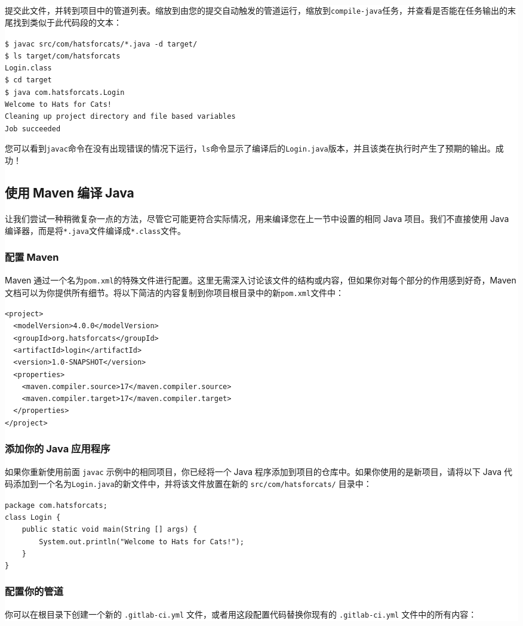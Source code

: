 提交此文件，并转到项目中的管道列表。缩放到由您的提交自动触发的管道运行，缩放到`compile-java`任务，并查看是否能在任务输出的末尾找到类似于此代码段的文本：

```
$ javac src/com/hatsforcats/*.java -d target/
$ ls target/com/hatsforcats
Login.class
$ cd target
$ java com.hatsforcats.Login
Welcome to Hats for Cats!
Cleaning up project directory and file based variables
Job succeeded
```

您可以看到`javac`命令在没有出现错误的情况下运行，`ls`命令显示了编译后的`Login.java`版本，并且该类在执行时产生了预期的输出。成功！

## 使用 Maven 编译 Java

让我们尝试一种稍微复杂一点的方法，尽管它可能更符合实际情况，用来编译您在上一节中设置的相同 Java 项目。我们不直接使用 Java 编译器，而是将`*.java`文件编译成`*.class`文件。

### 配置 Maven

Maven 通过一个名为`pom.xml`的特殊文件进行配置。这里无需深入讨论该文件的结构或内容，但如果你对每个部分的作用感到好奇，Maven 文档可以为你提供所有细节。将以下简洁的内容复制到你项目根目录中的新`pom.xml`文件中：

```
<project>
  <modelVersion>4.0.0</modelVersion>
  <groupId>org.hatsforcats</groupId>
  <artifactId>login</artifactId>
  <version>1.0-SNAPSHOT</version>
  <properties>
    <maven.compiler.source>17</maven.compiler.source>
    <maven.compiler.target>17</maven.compiler.target>
  </properties>
</project>
```

### 添加你的 Java 应用程序

如果你重新使用前面 `javac` 示例中的相同项目，你已经将一个 Java 程序添加到项目的仓库中。如果你使用的是新项目，请将以下 Java 代码添加到一个名为`Login.java`的新文件中，并将该文件放置在新的 `src/com/hatsforcats/` 目录中：

```
package com.hatsforcats;
class Login {
    public static void main(String [] args) {
        System.out.println("Welcome to Hats for Cats!");
    }
}
```

### 配置你的管道

你可以在根目录下创建一个新的 `.gitlab-ci.yml` 文件，或者用这段配置代码替换你现有的 `.gitlab-ci.yml` 文件中的所有内容：
